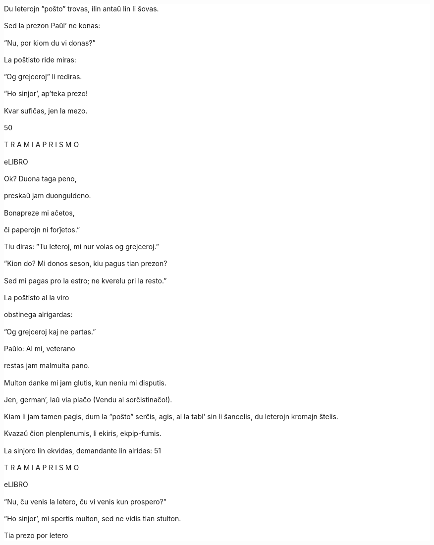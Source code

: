 Du leterojn ”poŝto” trovas, ilin antaŭ lin li ŝovas. 

Sed la prezon Paŭl’ ne konas:

”Nu, por kiom du vi donas?” 

La poŝtisto ride miras:

”Og grejceroj” li rediras. 

”Ho sinjor’, ap’teka prezo\! 

Kvar sufiĉas, jen la mezo. 

50

T R A M I A P R I S M O

eLIBRO

Ok? Duona taga peno, 

preskaŭ jam duonguldeno. 

Bonapreze mi aĉetos, 

ĉi paperojn ni forĵetos.” 

Tiu diras: ”Tu leteroj, mi nur volas og grejceroj.” 

”Kion do? Mi donos seson, kiu pagus tian prezon? 

Sed mi pagas pro la estro; ne kverelu pri la resto.” 

La poŝtisto al la viro

obstinega alrigardas:

”Og grejceroj kaj ne partas.” 

Paŭlo: Al mi, veterano

restas jam malmulta pano. 

Multon danke mi jam glutis, kun neniu mi disputis. 

Jen, german’, laŭ via plaĉo \(Vendu al sorĉistinaĉo\!\). 

Kiam li jam tamen pagis, dum la ”poŝto” serĉis, agis, al la tabl’ sin li ŝancelis, du leterojn kromajn ŝtelis. 

Kvazaŭ ĉion plenplenumis, li ekiris, ekpip-fumis. 

La sinjoro lin ekvidas, demandante lin alridas: 51

T R A M I A P R I S M O

eLIBRO

”Nu, ĉu venis la letero, ĉu vi venis kun prospero?” 

”Ho sinjor’, mi spertis multon, sed ne vidis tian stulton. 

Tia prezo por letero
